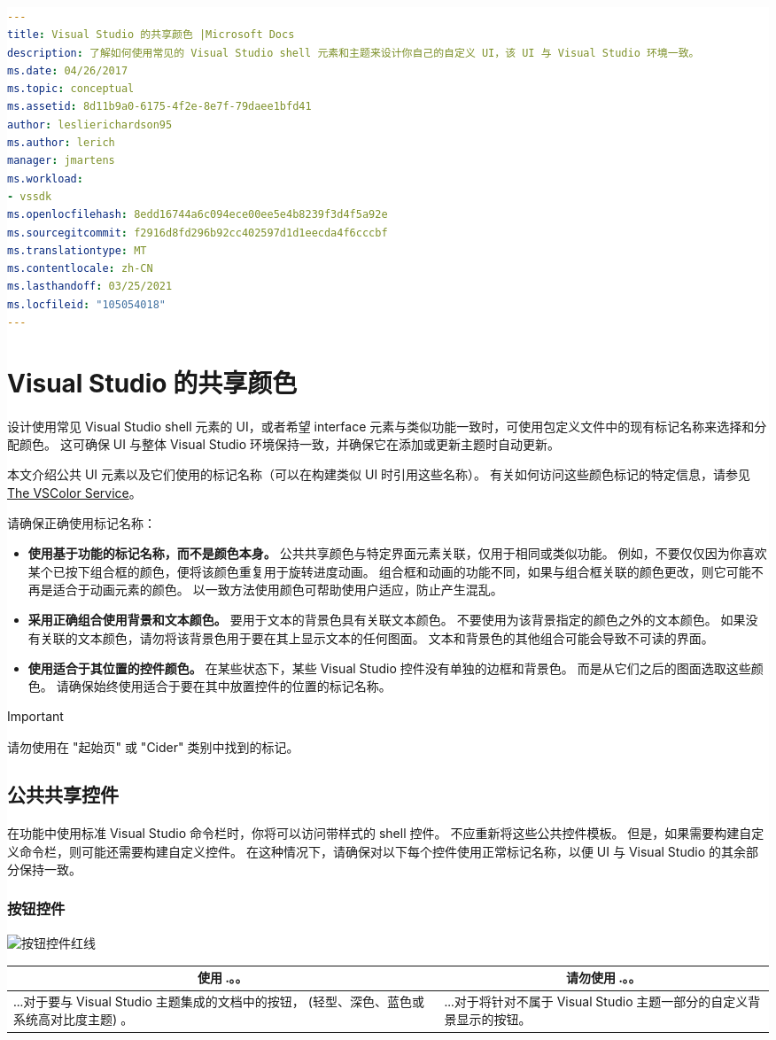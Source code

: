 ```yaml
---
title: Visual Studio 的共享颜色 |Microsoft Docs
description: 了解如何使用常见的 Visual Studio shell 元素和主题来设计你自己的自定义 UI，该 UI 与 Visual Studio 环境一致。
ms.date: 04/26/2017
ms.topic: conceptual
ms.assetid: 8d11b9a0-6175-4f2e-8e7f-79daee1bfd41
author: leslierichardson95
ms.author: lerich
manager: jmartens
ms.workload:
- vssdk
ms.openlocfilehash: 8edd16744a6c094ece00ee5e4b8239f3d4f5a92e
ms.sourcegitcommit: f2916d8fd296b92cc402597d1d1eecda4f6cccbf
ms.translationtype: MT
ms.contentlocale: zh-CN
ms.lasthandoff: 03/25/2021
ms.locfileid: "105054018"
---
```

# <a name="shared-colors-for-visual-studio"></a>Visual Studio 的共享颜色
设计使用常见 Visual Studio shell 元素的 UI，或者希望 interface 元素与类似功能一致时，可使用包定义文件中的现有标记名称来选择和分配颜色。 这可确保 UI 与整体 Visual Studio 环境保持一致，并确保它在添加或更新主题时自动更新。

本文介绍公共 UI 元素以及它们使用的标记名称（可以在构建类似 UI 时引用这些名称）。 有关如何访问这些颜色标记的特定信息，请参见 [The VSColor Service](../../extensibility/ux-guidelines/colors-and-styling-for-visual-studio.md#BKMK_TheVSColorService)。

请确保正确使用标记名称：

- **使用基于功能的标记名称，而不是颜色本身。** 公共共享颜色与特定界面元素关联，仅用于相同或类似功能。 例如，不要仅仅因为你喜欢某个已按下组合框的颜色，便将该颜色重复用于旋转进度动画。 组合框和动画的功能不同，如果与组合框关联的颜色更改，则它可能不再是适合于动画元素的颜色。 以一致方法使用颜色可帮助使用户适应，防止产生混乱。

- **采用正确组合使用背景和文本颜色。** 要用于文本的背景色具有关联文本颜色。 不要使用为该背景指定的颜色之外的文本颜色。 如果没有关联的文本颜色，请勿将该背景色用于要在其上显示文本的任何图面。 文本和背景色的其他组合可能会导致不可读的界面。

- **使用适合于其位置的控件颜色。** 在某些状态下，某些 Visual Studio 控件没有单独的边框和背景色。 而是从它们之后的图面选取这些颜色。 请确保始终使用适合于要在其中放置控件的位置的标记名称。

> [!IMPORTANT]
> 请勿使用在 "起始页" 或 "Cider" 类别中找到的标记。

## <a name="common-shared-controls"></a>公共共享控件

在功能中使用标准 Visual Studio 命令栏时，你将可以访问带样式的 shell 控件。 不应重新将这些公共控件模板。 但是，如果需要构建自定义命令栏，则可能还需要构建自定义控件。 在这种情况下，请确保对以下每个控件使用正常标记名称，以便 UI 与 Visual Studio 的其余部分保持一致。

### <a name="button-controls"></a>按钮控件

![按钮控件红线](../../extensibility/ux-guidelines/media/0303-155_buttoncontrolredline.png "0303-155_ButtonControlRedline")

| 使用 .。。 | 请勿使用 .。。 |
| --- | --- |
| ...对于要与 Visual Studio 主题集成的文档中的按钮， (轻型、深色、蓝色或系统高对比度主题) 。 | ...对于将针对不属于 Visual Studio 主题一部分的自定义背景显示的按钮。 |
